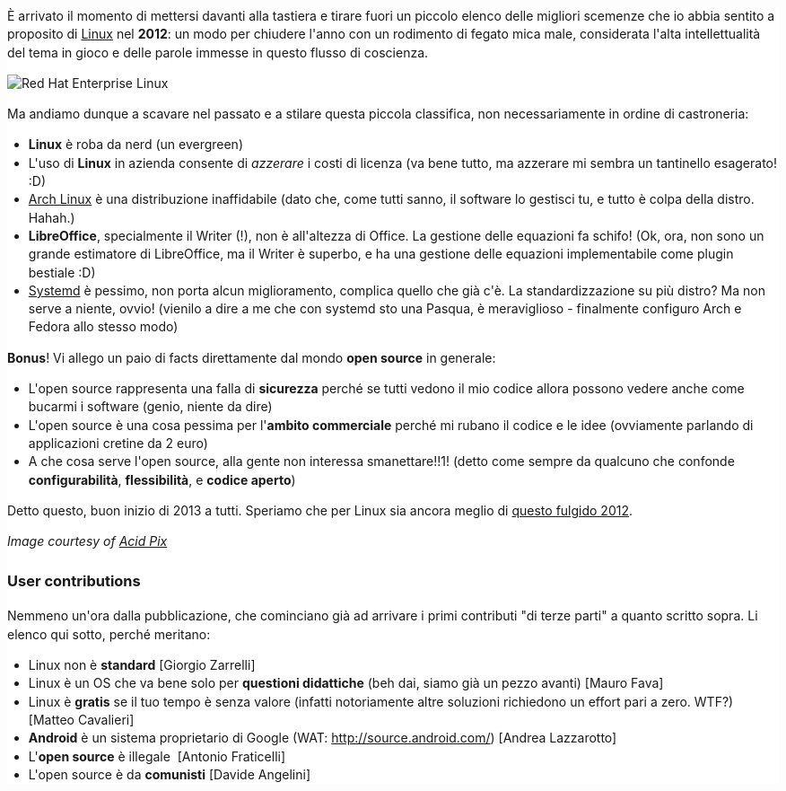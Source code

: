 <p>È arrivato il momento di mettersi davanti alla tastiera e tirare fuori un piccolo elenco delle migliori scemenze che io abbia sentito a proposito di <a href="http://it.wikipedia.org/wiki/Linux">Linux</a> nel <strong>2012</strong>: un modo per chiudere l'anno con un rodimento di fegato mica male, considerata l'alta intellettualità del tema in gioco e delle parole immesse in questo flusso di coscienza.</p>
<p><img class="aligncenter" alt="Red Hat Enterprise Linux" src="http://farm5.staticflickr.com/4143/4771238288_ed36ff7bfe.jpg" width="500" height="375" /></p>
<p>Ma andiamo dunque a scavare nel passato e a stilare questa piccola classifica, non necessariamente in ordine di castroneria:</p>
<ul>
<li><strong>Linux</strong> è roba da nerd (un evergreen)</li>
<li>L'uso di <strong>Linux</strong> in azienda consente di <em>azzerare</em> i costi di licenza (va bene tutto, ma azzerare mi sembra un tantinello esagerato! :D)</li>
<li><a href="http://www.archlinux.it/">Arch Linux</a> è una distribuzione inaffidabile (dato che, come tutti sanno, il software lo gestisci tu, e tutto è colpa della distro. Hahah.)</li>
<li><strong>LibreOffice</strong>, specialmente il Writer (!), non è all'altezza di Office. La gestione delle equazioni fa schifo! (Ok, ora, non sono un grande estimatore di LibreOffice, ma il Writer è superbo, e ha una gestione delle equazioni implementabile come plugin bestiale :D)</li>
<li><a href="https://wiki.archlinux.org/index.php/Systemd">Systemd</a> è pessimo, non porta alcun miglioramento, complica quello che già c'è. La standardizzazione su più distro? Ma non serve a niente, ovvio! (vienilo a dire a me che con systemd sto una Pasqua, è meraviglioso - finalmente configuro Arch e Fedora allo stesso modo)</li>
</ul>
<p><strong>Bonus</strong>! Vi allego un paio di facts direttamente dal mondo <strong>open source</strong> in generale:</p>
<ul>
<li>L'open source rappresenta una falla di <strong>sicurezza</strong> perché se tutti vedono il mio codice allora possono vedere anche come bucarmi i software (genio, niente da dire)</li>
<li>L'open source è una cosa pessima per l'<strong>ambito commerciale</strong> perché mi rubano il codice e le idee (ovviamente parlando di applicazioni cretine da 2 euro)</li>
<li>A che cosa serve l'open source, alla gente non interessa smanettare!!1! (detto come sempre da qualcuno che confonde <strong>configurabilità</strong>, <strong>flessibilità</strong>, e <strong>codice aperto</strong>)</li>
</ul>
<p>Detto questo, buon inizio di 2013 a tutti. Speriamo che per Linux sia ancora meglio di <a href="http://www.oneopensource.it/31/12/2012/il-2012-e-stato-lanno-di-linux/">questo fulgido 2012</a>.</p>
<p><em>Image courtesy of <a href="http://www.flickr.com/photos/acidpix/4771238288/in/photostream/">Acid Pix</a></em></p>
<h3>User contributions</h3>
<p>Nemmeno un'ora dalla pubblicazione, che cominciano già ad arrivare i primi contributi "di terze parti" a quanto scritto sopra. Li elenco qui sotto, perché meritano:</p>
<ul>
<li><span style="line-height: 13px;">Linux non è <strong>standard</strong> [Giorgio Zarrelli]</span></li>
<li>Linux è un OS che va bene solo per <strong>questioni didattiche</strong> (beh dai, siamo già un pezzo avanti) [Mauro Fava]</li>
<li>Linux è <strong>gratis</strong> se il tuo tempo è senza valore (infatti notoriamente altre soluzioni richiedono un effort pari a zero. WTF?) [Matteo Cavalieri]</li>
<li><strong>Android</strong> è un sistema proprietario di Google (WAT: <a href="http://source.android.com/">http://source.android.com/</a>) [Andrea Lazzarotto]</li>
<li>L'<strong>open source</strong> è illegale  [Antonio Fraticelli]</li>
<li>L'open source è da <strong>comunisti</strong> [Davide Angelini]</li>
</ul>
